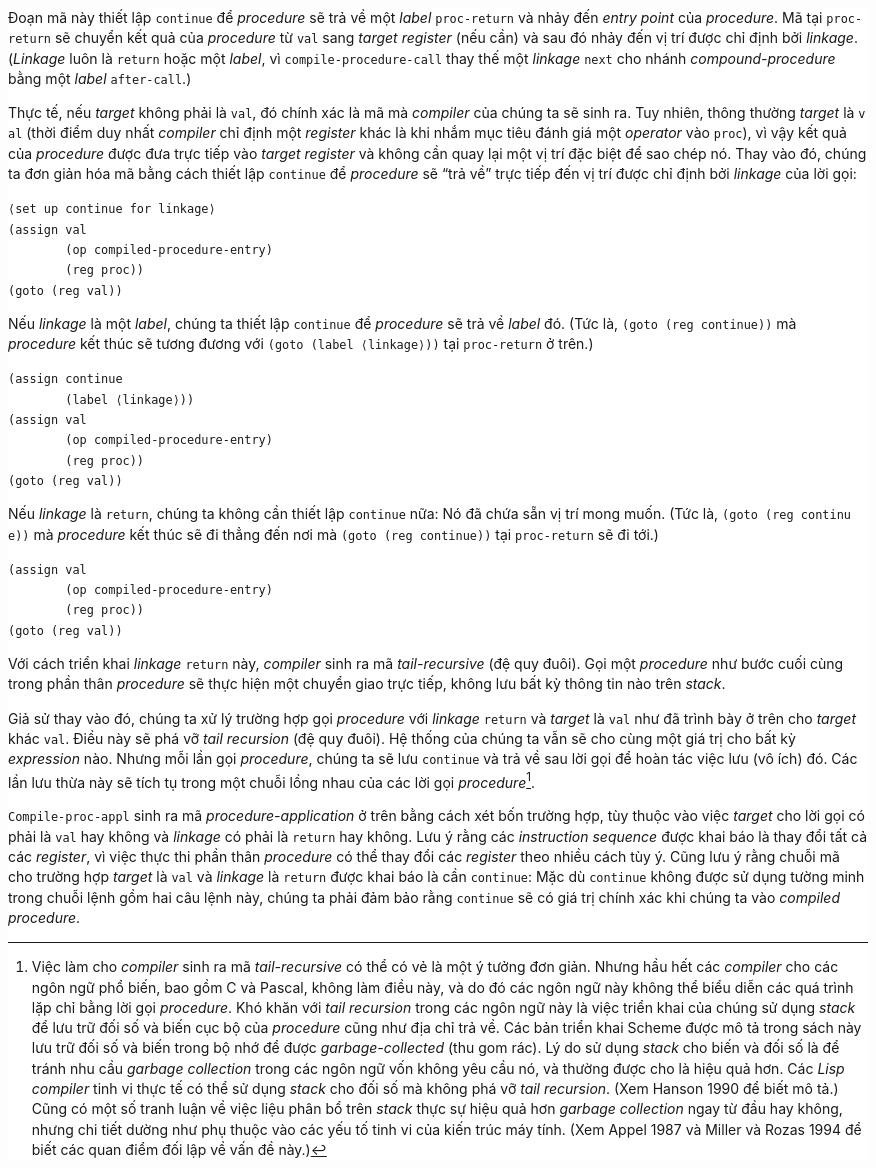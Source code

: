Đoạn mã này thiết lập `continue` để *procedure* sẽ trả về một *label* `proc-return` và nhảy đến *entry point* của *procedure*. Mã tại `proc-return` sẽ chuyển kết quả của *procedure* từ `val` sang *target register* (nếu cần) và sau đó nhảy đến vị trí được chỉ định bởi *linkage*. (*Linkage* luôn là `return` hoặc một *label*, vì `compile-procedure-call` thay thế một *linkage* `next` cho nhánh *compound-procedure* bằng một *label* `after-call`.)

Thực tế, nếu *target* không phải là `val`, đó chính xác là mã mà *compiler* của chúng ta sẽ sinh ra. Tuy nhiên, thông thường *target* là `val` (thời điểm duy nhất *compiler* chỉ định một *register* khác là khi nhắm mục tiêu đánh giá một *operator* vào `proc`), vì vậy kết quả của *procedure* được đưa trực tiếp vào *target register* và không cần quay lại một vị trí đặc biệt để sao chép nó. Thay vào đó, chúng ta đơn giản hóa mã bằng cách thiết lập `continue` để *procedure* sẽ “trả về” trực tiếp đến vị trí được chỉ định bởi *linkage* của lời gọi:

[^7]: Thực ra, chúng ta sẽ báo lỗi khi *target* không phải là `val` và *linkage* là `return`, vì nơi duy nhất chúng ta yêu cầu *linkage* `return` là khi biên dịch *procedure*, và quy ước của chúng ta là các *procedure* trả về giá trị của chúng trong `val`.

``` {.scheme}
⟨set up continue for linkage⟩
(assign val 
        (op compiled-procedure-entry)
        (reg proc))
(goto (reg val))
```

Nếu *linkage* là một *label*, chúng ta thiết lập `continue` để *procedure* sẽ trả về *label* đó. (Tức là, `(goto (reg continue))` mà *procedure* kết thúc sẽ tương đương với `(goto (label ⟨linkage⟩))` tại `proc-return` ở trên.)

``` {.scheme}
(assign continue 
        (label ⟨linkage⟩))
(assign val
        (op compiled-procedure-entry)
        (reg proc))
(goto (reg val))
```

Nếu *linkage* là `return`, chúng ta không cần thiết lập `continue` nữa: Nó đã chứa sẵn vị trí mong muốn. (Tức là, `(goto (reg continue))` mà *procedure* kết thúc sẽ đi thẳng đến nơi mà `(goto (reg continue))` tại `proc-return` sẽ đi tới.)

``` {.scheme}
(assign val
        (op compiled-procedure-entry)
        (reg proc))
(goto (reg val))
```

Với cách triển khai *linkage* `return` này, *compiler* sinh ra mã *tail-recursive* (đệ quy đuôi). Gọi một *procedure* như bước cuối cùng trong phần thân *procedure* sẽ thực hiện một chuyển giao trực tiếp, không lưu bất kỳ thông tin nào trên *stack*.

Giả sử thay vào đó, chúng ta xử lý trường hợp gọi *procedure* với *linkage* `return` và *target* là `val` như đã trình bày ở trên cho *target* khác `val`. Điều này sẽ phá vỡ *tail recursion* (đệ quy đuôi). Hệ thống của chúng ta vẫn sẽ cho cùng một giá trị cho bất kỳ *expression* nào. Nhưng mỗi lần gọi *procedure*, chúng ta sẽ lưu `continue` và trả về sau lời gọi để hoàn tác việc lưu (vô ích) đó. Các lần lưu thừa này sẽ tích tụ trong một chuỗi lồng nhau của các lời gọi *procedure*[^8].

`Compile-proc-appl` sinh ra mã *procedure-application* ở trên bằng cách xét bốn trường hợp, tùy thuộc vào việc *target* cho lời gọi có phải là `val` hay không và *linkage* có phải là `return` hay không. Lưu ý rằng các *instruction sequence* được khai báo là thay đổi tất cả các *register*, vì việc thực thi phần thân *procedure* có thể thay đổi các *register* theo nhiều cách tùy ý. Cũng lưu ý rằng chuỗi mã cho trường hợp *target* là `val` và *linkage* là `return` được khai báo là cần `continue`: Mặc dù `continue` không được sử dụng tường minh trong chuỗi lệnh gồm hai câu lệnh này, chúng ta phải đảm bảo rằng `continue` sẽ có giá trị chính xác khi chúng ta vào *compiled procedure*.


[^1]: Đây là một phát biểu mang tính lý thuyết. Chúng tôi không khẳng định rằng các *data paths* của *evaluator* là một tập hợp *data paths* đặc biệt tiện lợi hoặc hiệu quả cho một máy tính đa dụng. Ví dụ, chúng không phù hợp để triển khai các phép tính dấu phẩy động hiệu năng cao hoặc các phép tính thao tác mạnh trên *bit vector*.  
[^2]: Thực tế, máy chạy mã đã biên dịch có thể đơn giản hơn máy thông dịch, vì chúng ta sẽ không sử dụng các *register* `exp` và `unev`. *Interpreter* dùng chúng để chứa các phần của biểu thức chưa được đánh giá. Tuy nhiên, với *compiler*, các biểu thức này được xây dựng sẵn trong mã đã biên dịch mà *register machine* sẽ chạy. Vì lý do tương tự, chúng ta không cần các *machine operation* xử lý cú pháp biểu thức. Nhưng mã đã biên dịch sẽ sử dụng một vài *machine operation* bổ sung (để biểu diễn các đối tượng *compiled procedure*) mà không xuất hiện trong máy *explicit-control evaluator*.  
[^3]: Tuy nhiên, hãy lưu ý rằng *compiler* của chúng ta là một chương trình Scheme, và các *syntax procedure* mà nó sử dụng để thao tác *expression* chính là các *Scheme procedure* thực tế được dùng với *metacircular evaluator*. Ngược lại, với *explicit-control evaluator*, chúng ta giả định rằng các thao tác cú pháp tương đương có sẵn như các *operation* cho *register machine*. (Tất nhiên, khi chúng ta mô phỏng *register machine* trong Scheme, chúng ta đã sử dụng các *Scheme procedure* thực tế trong mô phỏng đó.)
[^4]: *Procedure* này sử dụng một tính năng của Lisp gọi là *backquote* (hoặc *quasiquote*) rất tiện lợi để xây dựng danh sách. Đặt một ký hiệu *backquote* trước một danh sách gần giống như trích dẫn (*quote*) nó, ngoại trừ bất kỳ phần tử nào trong danh sách được đánh dấu bằng dấu phẩy sẽ được đánh giá.  
[^5]: Chúng ta không thể chỉ dùng các *label* `true-branch`, `false-branch`, và `after-if` như minh họa ở trên, vì có thể có nhiều hơn một câu lệnh `if` trong chương trình. *Compiler* sử dụng *procedure* `make-label` để tạo *label*. `Make-label` nhận một *symbol* làm đối số và trả về một *symbol* mới bắt đầu bằng *symbol* đã cho. Ví dụ, các lần gọi liên tiếp `(make-label 'a)` sẽ trả về `a1`, `a2`, v.v. `Make-label` có thể được triển khai tương tự như việc tạo tên biến duy nhất trong *query language* (ngôn ngữ truy vấn) như sau.
[^6]: Chúng ta cần các *machine operation* (thao tác máy) để triển khai một cấu trúc dữ liệu biểu diễn các *compiled procedure* (thủ tục đã biên dịch), tương tự như cấu trúc cho *compound procedure* (thủ tục hợp) được mô tả trong mục 4.1.3.
[^8]: Việc làm cho *compiler* sinh ra mã *tail-recursive* có thể có vẻ là một ý tưởng đơn giản. Nhưng hầu hết các *compiler* cho các ngôn ngữ phổ biến, bao gồm C và Pascal, không làm điều này, và do đó các ngôn ngữ này không thể biểu diễn các quá trình lặp chỉ bằng lời gọi *procedure*. Khó khăn với *tail recursion* trong các ngôn ngữ này là việc triển khai của chúng sử dụng *stack* để lưu trữ đối số và biến cục bộ của *procedure* cũng như địa chỉ trả về. Các bản triển khai Scheme được mô tả trong sách này lưu trữ đối số và biến trong bộ nhớ để được *garbage-collected* (thu gom rác). Lý do sử dụng *stack* cho biến và đối số là để tránh nhu cầu *garbage collection* trong các ngôn ngữ vốn không yêu cầu nó, và thường được cho là hiệu quả hơn. Các *Lisp compiler* tinh vi thực tế có thể sử dụng *stack* cho đối số mà không phá vỡ *tail recursion*. (Xem Hanson 1990 để biết mô tả.) Cũng có một số tranh luận về việc liệu phân bổ trên *stack* thực sự hiệu quả hơn *garbage collection* ngay từ đầu hay không, nhưng chi tiết dường như phụ thuộc vào các yếu tố tinh vi của kiến trúc máy tính. (Xem Appel 1987 và Miller và Rozas 1994 để biết các quan điểm đối lập về vấn đề này.)
[^9]: Biến `all-regs` được gán với danh sách tên của tất cả các *register*:...
[^10]: Lưu ý rằng `preserving` gọi `append` với ba đối số. Mặc dù định nghĩa của `append` được trình bày trong sách này chỉ chấp.....
[^11]: Đọc dòng bên dưới
[^12]: Hiện tại footnote đang lỗi, mà lười đọc lại sửa lắm :> sr mn nhìu nhé.
[^13]: Bây giờ khi *evaluator machine* bắt đầu với một lệnh `branch`, chúng ta phải luôn khởi tạo *register* `flag` trước khi khởi động *evaluator machine*. Để khởi động máy ở vòng lặp *read-eval-print* thông thường, chúng ta có thể dùng…  
[^14]: Vì một *compiled procedure* (thủ tục đã biên dịch) là một đối tượng mà hệ thống có thể cố gắng in ra, chúng ta cũng sửa đổi thao tác in của hệ thống `user-print` (từ mục 4.1.4) để nó không cố gắng in các thành phần của một *compiled procedure*.  
[^15]: Chúng ta có thể làm tốt hơn nữa bằng cách mở rộng *compiler* để cho phép mã đã biên dịch gọi các *interpreted procedure*. Xem Bài tập 5.47.  
[^16]: Bất kể chiến lược thực thi nào, chúng ta sẽ chịu chi phí đáng kể nếu khăng khăng rằng các lỗi gặp phải khi thực thi chương trình người dùng phải được phát hiện và báo hiệu, thay vì để chúng làm hỏng hệ thống hoặc tạo ra kết quả sai. Ví dụ, một tham chiếu mảng vượt giới hạn có thể được phát hiện bằng cách kiểm tra tính hợp lệ của tham chiếu trước khi thực hiện. Tuy nhiên, chi phí của việc kiểm tra này có thể gấp nhiều lần chi phí của chính tham chiếu mảng, và lập trình viên nên cân nhắc giữa tốc độ và độ an toàn khi quyết định có nên thực hiện kiểm tra như vậy hay không. Một *compiler* tốt nên có khả năng sinh ra mã với các kiểm tra như vậy, tránh các kiểm tra dư thừa, và cho phép lập trình viên kiểm soát phạm vi và loại kiểm tra lỗi trong mã đã biên dịch.  
[^17]: Tất nhiên, với cả chiến lược *interpretation* hoặc *compilation*, chúng ta cũng phải triển khai cho máy mới việc cấp phát bộ nhớ, nhập và xuất dữ liệu, và tất cả các thao tác khác mà chúng ta đã coi là “*primitive*” trong phần thảo luận về *evaluator* và *compiler*. Một chiến lược để giảm thiểu công việc ở đây là viết càng nhiều thao tác này càng tốt bằng Lisp và sau đó biên dịch chúng cho máy mới. Cuối cùng, mọi thứ được rút gọn thành một *kernel* nhỏ (chẳng hạn như *garbage collection* và cơ chế áp dụng các *machine primitive* thực tế) được viết tay cho máy mới.  
[^18]: Chiến lược này dẫn đến những thử nghiệm thú vị về tính đúng đắn của *compiler*, chẳng hạn như kiểm tra xem việc biên dịch một chương trình trên máy mới, sử dụng *compiled compiler*, có giống hệt với việc biên dịch chương trình đó trên hệ thống Lisp gốc hay không. Việc lần theo nguyên nhân của các khác biệt là thú vị nhưng thường gây khó chịu, vì kết quả cực kỳ nhạy cảm với các chi tiết rất nhỏ.  